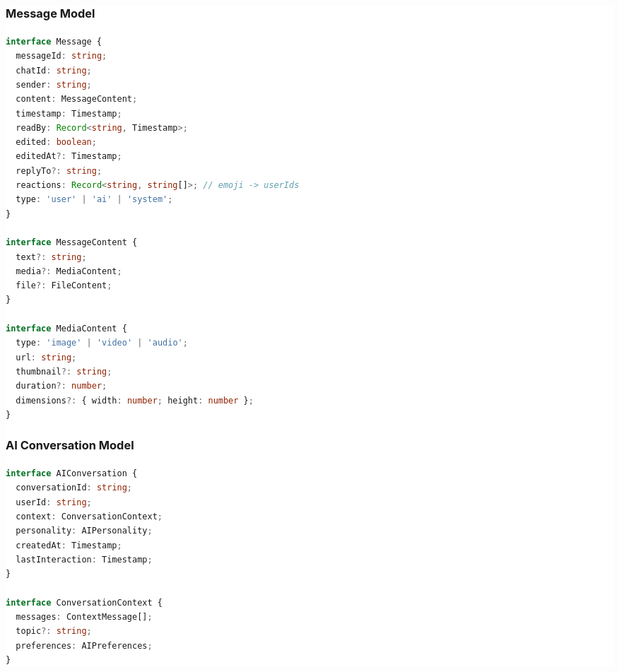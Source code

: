 ```typescript
```

### Message Model
```typescript
interface Message {
  messageId: string;
  chatId: string;
  sender: string;
  content: MessageContent;
  timestamp: Timestamp;
  readBy: Record<string, Timestamp>;
  edited: boolean;
  editedAt?: Timestamp;
  replyTo?: string;
  reactions: Record<string, string[]>; // emoji -> userIds
  type: 'user' | 'ai' | 'system';
}

interface MessageContent {
  text?: string;
  media?: MediaContent;
  file?: FileContent;
}

interface MediaContent {
  type: 'image' | 'video' | 'audio';
  url: string;
  thumbnail?: string;
  duration?: number;
  dimensions?: { width: number; height: number };
}
```

### AI Conversation Model
```typescript
interface AIConversation {
  conversationId: string;
  userId: string;
  context: ConversationContext;
  personality: AIPersonality;
  createdAt: Timestamp;
  lastInteraction: Timestamp;
}

interface ConversationContext {
  messages: ContextMessage[];
  topic?: string;
  preferences: AIPreferences;
}
```
